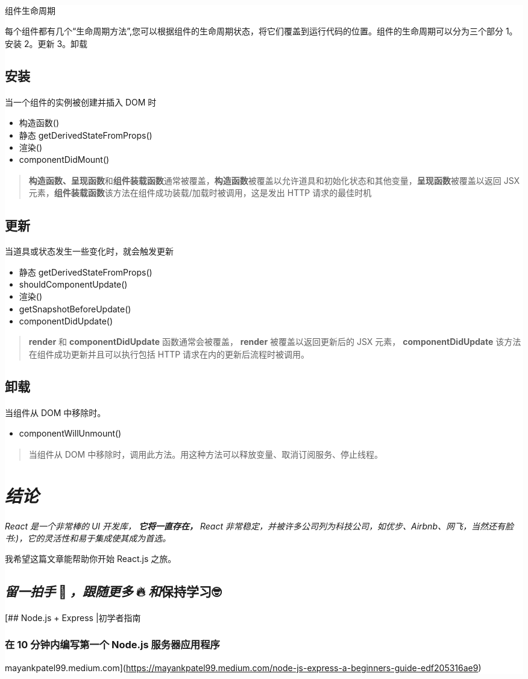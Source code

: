 组件生命周期

每个组件都有几个“生命周期方法”,您可以根据组件的生命周期状态，将它们覆盖到运行代码的位置。组件的生命周期可以分为三个部分 1。安装 2。更新 3。卸载

## **安装**

当一个组件的实例被创建并插入 DOM 时

*   构造函数()
*   静态 getDerivedStateFromProps()
*   渲染()
*   componentDidMount()

> **构造函数、呈现函数**和**组件装载函数**通常被覆盖，**构造函数**被覆盖以允许道具和初始化状态和其他变量，**呈现函数**被覆盖以返回 JSX 元素，**组件装载函数**该方法在组件成功装载/加载时被调用，这是发出 HTTP 请求的最佳时机

## **更新**

当道具或状态发生一些变化时，就会触发更新

*   静态 getDerivedStateFromProps()
*   shouldComponentUpdate()
*   渲染()
*   getSnapshotBeforeUpdate()
*   componentDidUpdate()

> **render** 和 **componentDidUpdate** 函数通常会被覆盖， **render** 被覆盖以返回更新后的 JSX 元素， **componentDidUpdate** 该方法在组件成功更新并且可以执行包括 HTTP 请求在内的更新后流程时被调用。

## **卸载**

当组件从 DOM 中移除时。

*   componentWillUnmount()

> 当组件从 DOM 中移除时，调用此方法。用这种方法可以释放变量、取消订阅服务、停止线程。

# *结论*

*React 是一个非常棒的 UI 开发库，* ***它将一直存在，*** *React 非常稳定，并被许多公司列为科技公司，如优步、Airbnb、网飞，当然还有脸书:)，它的灵活性和易于集成使其成为首选。*

我希望这篇文章能帮助你开始 React.js 之旅。

## ***留一拍手*** 👏 ***，跟随更多*** 🔥 ***和*保持学习**🤓

[](https://mayankpatel99.medium.com/node-js-express-a-beginners-guide-edf205316ae9) [## Node.js + Express |初学者指南

### 在 10 分钟内编写第一个 Node.js 服务器应用程序

mayankpatel99.medium.com](https://mayankpatel99.medium.com/node-js-express-a-beginners-guide-edf205316ae9)